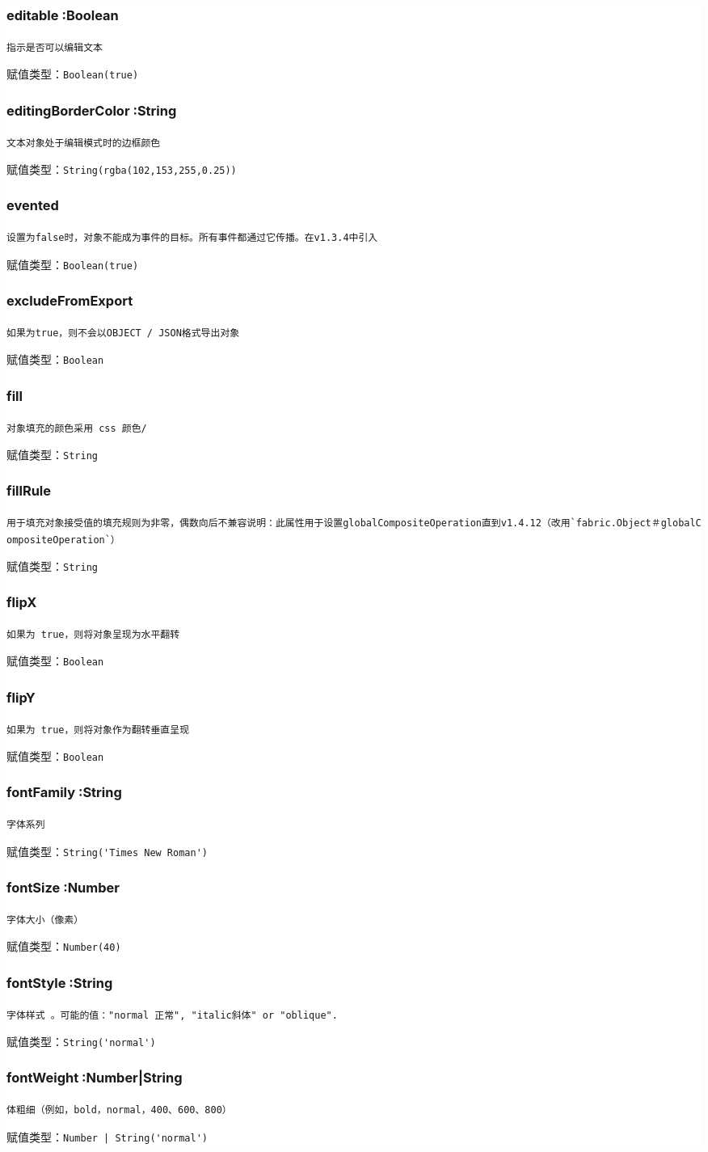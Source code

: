 ### editable :Boolean
    指示是否可以编辑文本
赋值类型：`Boolean(true)`

### editingBorderColor :String
    文本对象处于编辑模式时的边框颜色 
赋值类型：`String(rgba(102,153,255,0.25))`


### evented 
    设置为false时，对象不能成为事件的目标。所有事件都通过它传播。在v1.3.4中引入
赋值类型：`Boolean(true)`

### excludeFromExport
    如果为true，则不会以OBJECT / JSON格式导出对象
赋值类型：`Boolean`

### fill
    对象填充的颜色采用 css 颜色/
赋值类型：`String`

### fillRule
    用于填充对象接受值的填充规则为非零，偶数向后不兼容说明：此属性用于设置globalCompositeOperation直到v1.4.12（改用`fabric.Object＃globalCompositeOperation`）
赋值类型：`String`

### flipX
    如果为 true，则将对象呈现为水平翻转
赋值类型：`Boolean`

### flipY
    如果为 true，则将对象作为翻转垂直呈现
赋值类型：`Boolean`

### fontFamily :String
    字体系列
赋值类型：`String('Times New Roman')`

### fontSize :Number
    字体大小（像素）
赋值类型：`Number(40)`

### fontStyle :String
    字体样式 。可能的值："normal 正常", "italic斜体" or "oblique".
赋值类型：`String('normal')`

### fontWeight :Number|String
    体粗细（例如，bold，normal，400、600、800）
赋值类型：`Number | String('normal')`
